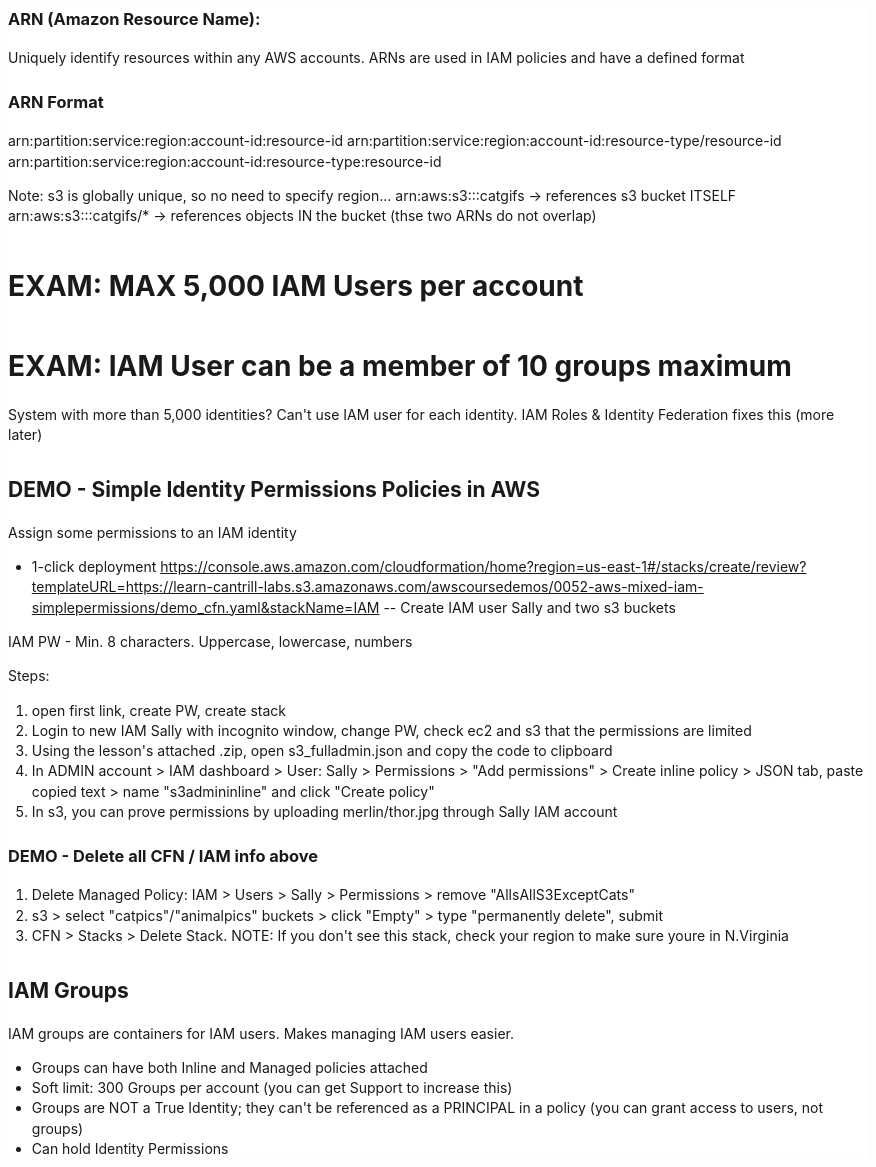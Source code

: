 ### ARN (Amazon Resource Name):
Uniquely identify resources within any AWS accounts. ARNs are used in IAM policies and have a defined format

### ARN Format
arn:partition:service:region:account-id:resource-id
arn:partition:service:region:account-id:resource-type/resource-id
arn:partition:service:region:account-id:resource-type:resource-id

Note: s3 is globally unique, so no need to specify region...
arn:aws:s3:::catgifs -> references s3 bucket ITSELF
arn:aws:s3:::catgifs/* -> references objects IN the bucket (thse two ARNs do not overlap)

# EXAM: MAX 5,000 IAM Users per account
# EXAM: IAM User can be a member of 10 groups maximum
System with more than 5,000 identities? Can't use IAM user for each identity. IAM Roles & Identity Federation fixes this (more later)


## DEMO - Simple Identity Permissions Policies in AWS
Assign some permissions to an IAM identity
- 1-click deployment https://console.aws.amazon.com/cloudformation/home?region=us-east-1#/stacks/create/review?templateURL=https://learn-cantrill-labs.s3.amazonaws.com/awscoursedemos/0052-aws-mixed-iam-simplepermissions/demo_cfn.yaml&stackName=IAM
-- Create IAM user Sally and two s3 buckets

IAM PW - Min. 8 characters. Uppercase, lowercase, numbers

Steps:
1. open first link, create PW, create stack
2. Login to new IAM Sally with incognito window, change PW, check ec2 and s3 that the permissions are limited
3. Using the lesson's attached .zip, open s3_fulladmin.json and copy the code to clipboard
4. In ADMIN account > IAM dashboard > User: Sally > Permissions > "Add permissions" > Create inline policy > JSON tab, paste copied text > name "s3admininline" and click "Create policy"
5. In s3, you can prove permissions by uploading merlin/thor.jpg through Sally IAM account

### DEMO - Delete all CFN / IAM info above
1. Delete Managed Policy: IAM > Users > Sally > Permissions > remove "AllsAllS3ExceptCats"
2. s3 > select "catpics"/"animalpics" buckets > click "Empty" > type "permanently delete", submit
3. CFN > Stacks > Delete Stack. NOTE: If you don't see this stack, check your region to make sure youre in N.Virginia


## IAM Groups
IAM groups are containers for IAM users. Makes managing IAM users easier.
- Groups can have both Inline and Managed policies attached
- Soft limit: 300 Groups per account (you can get Support to increase this)
- Groups are NOT a True Identity; they can't be referenced as a PRINCIPAL in a policy (you can grant access to users, not groups)
- Can hold Identity Permissions
